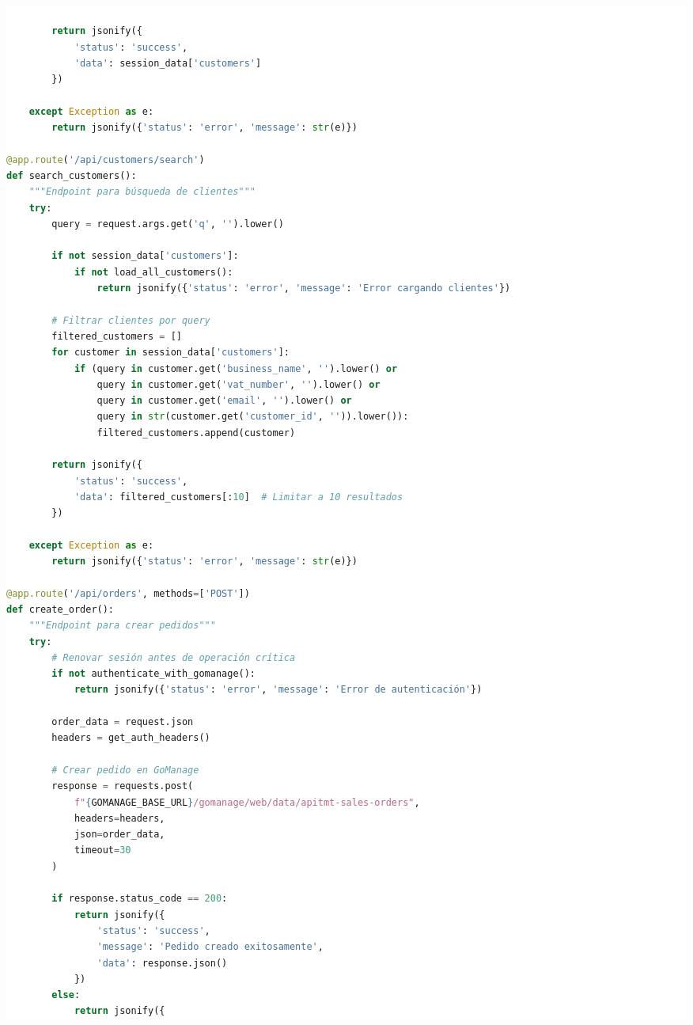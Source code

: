 ```python
        
        return jsonify({
            'status': 'success',
            'data': session_data['customers']
        })
        
    except Exception as e:
        return jsonify({'status': 'error', 'message': str(e)})

@app.route('/api/customers/search')
def search_customers():
    """Endpoint para búsqueda de clientes"""
    try:
        query = request.args.get('q', '').lower()
        
        if not session_data['customers']:
            if not load_all_customers():
                return jsonify({'status': 'error', 'message': 'Error cargando clientes'})
        
        # Filtrar clientes por query
        filtered_customers = []
        for customer in session_data['customers']:
            if (query in customer.get('business_name', '').lower() or
                query in customer.get('vat_number', '').lower() or
                query in customer.get('email', '').lower() or
                query in str(customer.get('customer_id', '')).lower()):
                filtered_customers.append(customer)
        
        return jsonify({
            'status': 'success',
            'data': filtered_customers[:10]  # Limitar a 10 resultados
        })
        
    except Exception as e:
        return jsonify({'status': 'error', 'message': str(e)})

@app.route('/api/orders', methods=['POST'])
def create_order():
    """Endpoint para crear pedidos"""
    try:
        # Renovar sesión antes de operación crítica
        if not authenticate_with_gomanage():
            return jsonify({'status': 'error', 'message': 'Error de autenticación'})
        
        order_data = request.json
        headers = get_auth_headers()
        
        # Crear pedido en GoManage
        response = requests.post(
            f"{GOMANAGE_BASE_URL}/gomanage/web/data/apitmt-sales-orders",
            headers=headers,
            json=order_data,
            timeout=30
        )
        
        if response.status_code == 200:
            return jsonify({
                'status': 'success',
                'message': 'Pedido creado exitosamente',
                'data': response.json()
            })
        else:
            return jsonify({
```